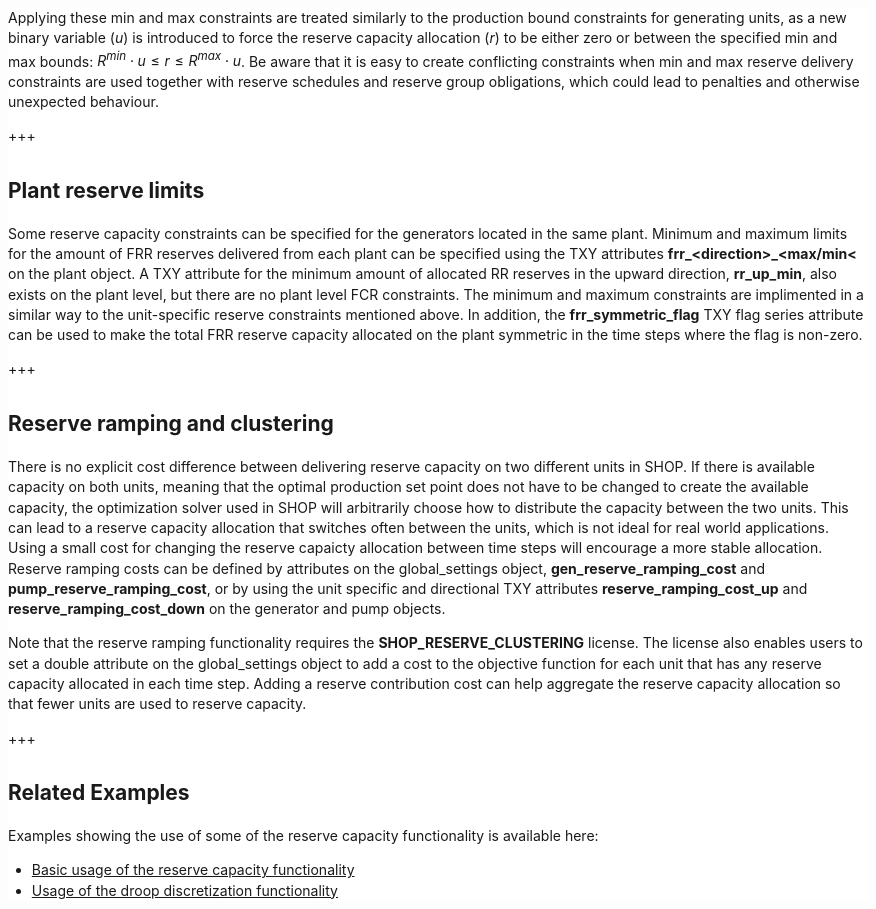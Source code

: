 Applying these min and max constraints are treated similarly to the production bound constraints for generating units, as a new binary variable ($u$) is introduced to force the reserve capacity allocation ($r$) to be either zero or between the specified min and max bounds: $R^{min}\cdot u \leq r \leq R^{max}\cdot u$. Be aware that it is easy to create conflicting constraints when min and max reserve delivery constraints are used together with reserve schedules and reserve group obligations, which could lead to penalties and otherwise unexpected behaviour.

+++

## Plant reserve limits

Some reserve capacity constraints can be specified for the generators located in the same plant. Minimum and maximum limits for the amount of FRR reserves delivered from each plant can be specified using the TXY attributes **frr_\<direction\>_\<max/min\<** on the plant object. A TXY attribute for the minimum amount of allocated RR reserves in the upward direction, **rr_up_min**, also exists on the plant level, but there are no plant level FCR constraints. The minimum and maximum constraints are implimented in a similar way to the unit-specific reserve constraints mentioned above. In addition, the **frr_symmetric_flag** TXY flag series attribute can be used to make the total FRR reserve capacity allocated on the plant symmetric in the time steps where the flag is non-zero.

+++

## Reserve ramping and clustering

There is no explicit cost difference between delivering reserve capacity on two different units in SHOP. If there is available capacity on both units, meaning that the optimal production set point does not have to be changed to create the available capacity, the optimization solver used in SHOP will arbitrarily choose how to distribute the capacity between the two units. This can lead to a reserve capacity allocation that switches often between the units, which is not ideal for real world applications. Using a small cost for changing the reserve capaicty allocation between time steps will encourage a more stable allocation. Reserve ramping costs can be defined by attributes on the global_settings object, **gen_reserve_ramping_cost** and **pump_reserve_ramping_cost**, or by using the unit specific and directional TXY attributes **reserve_ramping_cost_up** and **reserve_ramping_cost_down** on the generator and pump objects. 

Note that the reserve ramping functionality requires the **SHOP_RESERVE_CLUSTERING** license. The license also enables users to set a **[](global_settings:reserve_contribution_cost)** double attribute on the global_settings object to add a cost to the objective function for each unit that has any reserve capacity allocated in each time step. Adding a reserve contribution cost can help aggregate the reserve capacity allocation so that fewer units are used to reserve capacity.

+++

## Related Examples
Examples showing the use of some of the reserve capacity functionality is available here:

- [Basic usage of the reserve capacity functionality](reserve-example)
- [Usage of the droop discretization functionality](discrete-droop)

